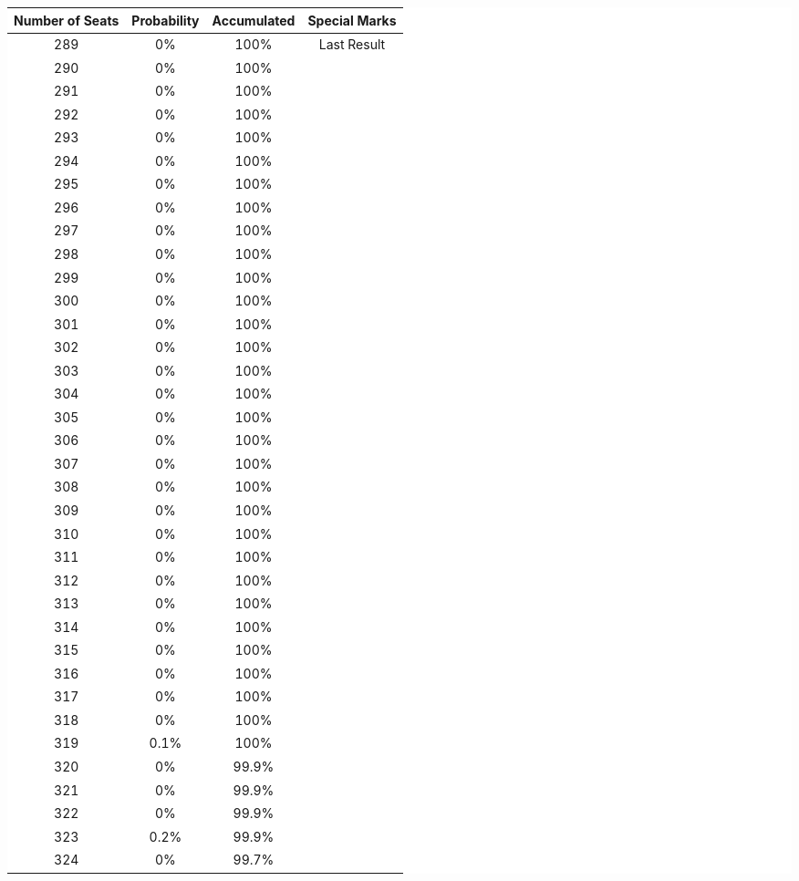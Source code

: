 | Number of Seats | Probability | Accumulated | Special Marks |
|:---------------:|:-----------:|:-----------:|:-------------:|
| 289 | 0% | 100% | Last Result |
| 290 | 0% | 100% |  |
| 291 | 0% | 100% |  |
| 292 | 0% | 100% |  |
| 293 | 0% | 100% |  |
| 294 | 0% | 100% |  |
| 295 | 0% | 100% |  |
| 296 | 0% | 100% |  |
| 297 | 0% | 100% |  |
| 298 | 0% | 100% |  |
| 299 | 0% | 100% |  |
| 300 | 0% | 100% |  |
| 301 | 0% | 100% |  |
| 302 | 0% | 100% |  |
| 303 | 0% | 100% |  |
| 304 | 0% | 100% |  |
| 305 | 0% | 100% |  |
| 306 | 0% | 100% |  |
| 307 | 0% | 100% |  |
| 308 | 0% | 100% |  |
| 309 | 0% | 100% |  |
| 310 | 0% | 100% |  |
| 311 | 0% | 100% |  |
| 312 | 0% | 100% |  |
| 313 | 0% | 100% |  |
| 314 | 0% | 100% |  |
| 315 | 0% | 100% |  |
| 316 | 0% | 100% |  |
| 317 | 0% | 100% |  |
| 318 | 0% | 100% |  |
| 319 | 0.1% | 100% |  |
| 320 | 0% | 99.9% |  |
| 321 | 0% | 99.9% |  |
| 322 | 0% | 99.9% |  |
| 323 | 0.2% | 99.9% |  |
| 324 | 0% | 99.7% |  |